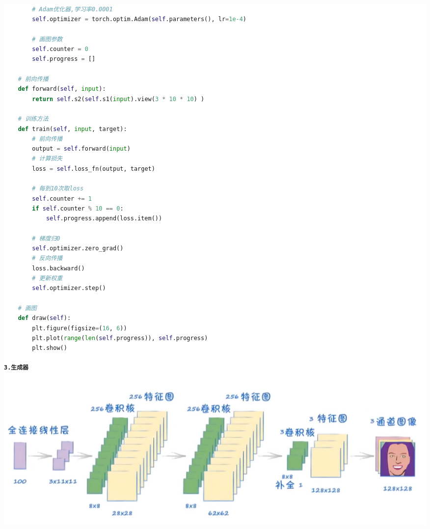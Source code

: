 ```python
        # Adam优化器,学习率0.0001
        self.optimizer = torch.optim.Adam(self.parameters(), lr=1e-4)

        # 画图参数
        self.counter = 0
        self.progress = []

    # 前向传播
    def forward(self, input):
        return self.s2(self.s1(input).view(3 * 10 * 10) )

    # 训练方法
    def train(self, input, target):
        # 前向传播
        output = self.forward(input)
        # 计算损失
        loss = self.loss_fn(output, target)

        # 每到10次取loss
        self.counter += 1
        if self.counter % 10 == 0:
            self.progress.append(loss.item())

        # 梯度归0
        self.optimizer.zero_grad()
        # 反向传播
        loss.backward()
        # 更新权重
        self.optimizer.step()

    # 画图
    def draw(self):
        plt.figure(figsize=(16, 6))
        plt.plot(range(len(self.progress)), self.progress)
        plt.show()
```



#### `3.生成器`

![](GAN_images/image-20231220221524165.png)
